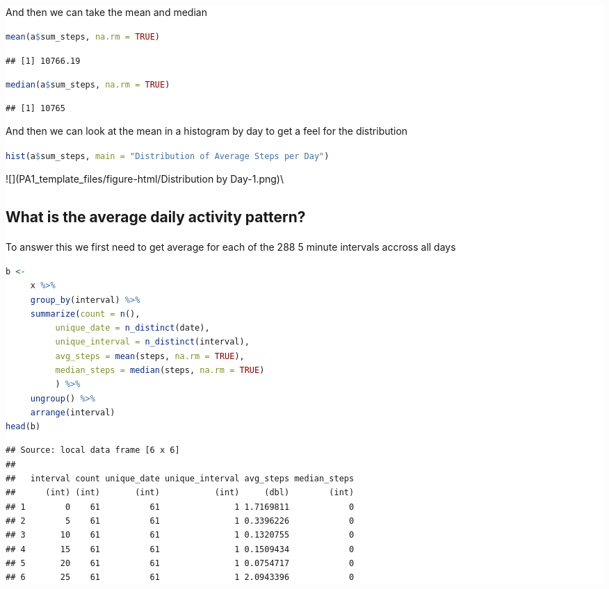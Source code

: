 And then we can take the mean and median

```r
mean(a$sum_steps, na.rm = TRUE)
```

```
## [1] 10766.19
```

```r
median(a$sum_steps, na.rm = TRUE)
```

```
## [1] 10765
```

And then we can look at the mean in a histogram by day to get a feel for the distribution

```r
hist(a$sum_steps, main = "Distribution of Average Steps per Day")
```

![](PA1_template_files/figure-html/Distribution by Day-1.png)\

## What is the average daily activity pattern?

To answer this we first need to get average for each of the 288 5 minute intervals accross all days

```r
b <-
     x %>%
     group_by(interval) %>%
     summarize(count = n(),
          unique_date = n_distinct(date),
          unique_interval = n_distinct(interval),
          avg_steps = mean(steps, na.rm = TRUE), 
          median_steps = median(steps, na.rm = TRUE)
          ) %>% 
     ungroup() %>%
     arrange(interval)
head(b)
```

```
## Source: local data frame [6 x 6]
## 
##   interval count unique_date unique_interval avg_steps median_steps
##      (int) (int)       (int)           (int)     (dbl)        (int)
## 1        0    61          61               1 1.7169811            0
## 2        5    61          61               1 0.3396226            0
## 3       10    61          61               1 0.1320755            0
## 4       15    61          61               1 0.1509434            0
## 5       20    61          61               1 0.0754717            0
## 6       25    61          61               1 2.0943396            0
```
